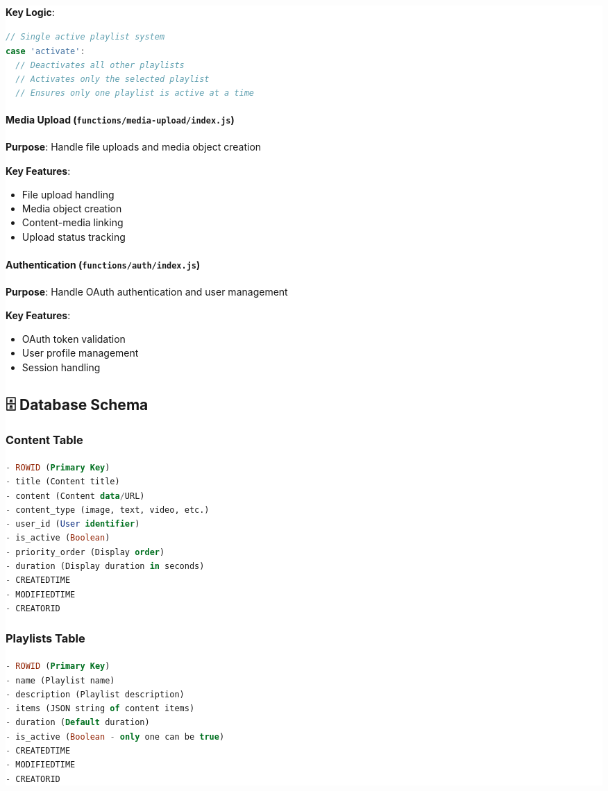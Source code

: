**Key Logic**:
```javascript
// Single active playlist system
case 'activate':
  // Deactivates all other playlists
  // Activates only the selected playlist
  // Ensures only one playlist is active at a time
```

#### Media Upload (`functions/media-upload/index.js`)

**Purpose**: Handle file uploads and media object creation

**Key Features**:
- File upload handling
- Media object creation
- Content-media linking
- Upload status tracking

#### Authentication (`functions/auth/index.js`)

**Purpose**: Handle OAuth authentication and user management

**Key Features**:
- OAuth token validation
- User profile management
- Session handling

## 🗄️ Database Schema

### Content Table
```sql
- ROWID (Primary Key)
- title (Content title)
- content (Content data/URL)
- content_type (image, text, video, etc.)
- user_id (User identifier)
- is_active (Boolean)
- priority_order (Display order)
- duration (Display duration in seconds)
- CREATEDTIME
- MODIFIEDTIME
- CREATORID
```

### Playlists Table
```sql
- ROWID (Primary Key)
- name (Playlist name)
- description (Playlist description)
- items (JSON string of content items)
- duration (Default duration)
- is_active (Boolean - only one can be true)
- CREATEDTIME
- MODIFIEDTIME
- CREATORID
```
